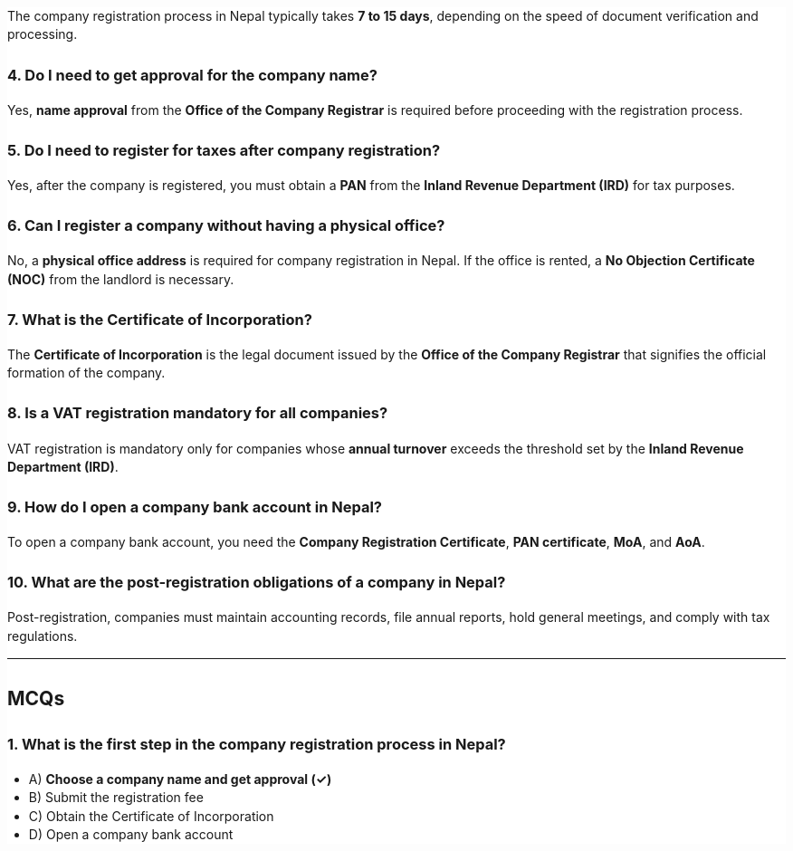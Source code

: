 The company registration process in Nepal typically takes **7 to 15 days**, depending on the speed of document verification and processing.

### 4. Do I need to get approval for the company name?

Yes, **name approval** from the **Office of the Company Registrar** is required before proceeding with the registration process.

### 5. Do I need to register for taxes after company registration?

Yes, after the company is registered, you must obtain a **PAN** from the **Inland Revenue Department (IRD)** for tax purposes.

### 6. Can I register a company without having a physical office?

No, a **physical office address** is required for company registration in Nepal. If the office is rented, a **No Objection Certificate (NOC)** from the landlord is necessary.

### 7. What is the Certificate of Incorporation?

The **Certificate of Incorporation** is the legal document issued by the **Office of the Company Registrar** that signifies the official formation of the company.

### 8. Is a VAT registration mandatory for all companies?

VAT registration is mandatory only for companies whose **annual turnover** exceeds the threshold set by the **Inland Revenue Department (IRD)**.

### 9. How do I open a company bank account in Nepal?

To open a company bank account, you need the **Company Registration Certificate**, **PAN certificate**, **MoA**, and **AoA**.

### 10. What are the post-registration obligations of a company in Nepal?

Post-registration, companies must maintain accounting records, file annual reports, hold general meetings, and comply with tax regulations.

---

## MCQs

### 1. What is the first step in the company registration process in Nepal?

- A) **Choose a company name and get approval (✓)**
- B) Submit the registration fee
- C) Obtain the Certificate of Incorporation
- D) Open a company bank account
